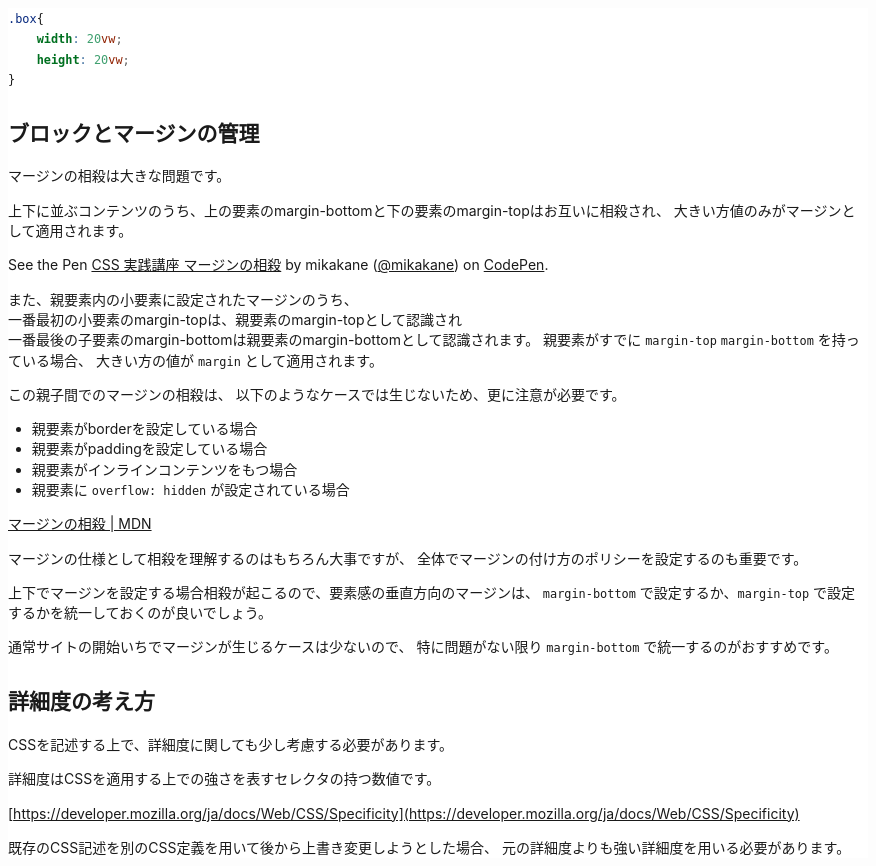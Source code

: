 ```css
.box{
    width: 20vw;
    height: 20vw;
}
```

## ブロックとマージンの管理

マージンの相殺は大きな問題です。

上下に並ぶコンテンツのうち、上の要素のmargin-bottomと下の要素のmargin-topはお互いに相殺され、
大きい方値のみがマージンとして適用されます。

<p data-height="265" data-theme-id="0" data-slug-hash="gZpZJQ" data-default-tab="css,result" data-user="mikakane" data-pen-title="CSS 実践講座 マージンの相殺" class="codepen">See the Pen <a href="https://codepen.io/mikakane/pen/gZpZJQ/">CSS 実践講座 マージンの相殺</a> by mikakane (<a href="https://codepen.io/mikakane">@mikakane</a>) on <a href="https://codepen.io">CodePen</a>.</p>

また、親要素内の小要素に設定されたマージンのうち、  
一番最初の小要素のmargin-topは、親要素のmargin-topとして認識され  
一番最後の子要素のmargin-bottomは親要素のmargin-bottomとして認識されます。
親要素がすでに `margin-top` `margin-bottom` を持っている場合、
大きい方の値が `margin` として適用されます。

この親子間でのマージンの相殺は、 以下のようなケースでは生じないため、更に注意が必要です。

- 親要素がborderを設定している場合
- 親要素がpaddingを設定している場合
- 親要素がインラインコンテンツをもつ場合
- 親要素に `overflow: hidden` が設定されている場合

[マージンの相殺 | MDN](https://developer.mozilla.org/ja/docs/Web/CSS/CSS_Box_Model/Mastering_margin_collapsing)

マージンの仕様として相殺を理解するのはもちろん大事ですが、
全体でマージンの付け方のポリシーを設定するのも重要です。

上下でマージンを設定する場合相殺が起こるので、要素感の垂直方向のマージンは、
`margin-bottom` で設定するか、`margin-top` で設定するかを統一しておくのが良いでしょう。

通常サイトの開始いちでマージンが生じるケースは少ないので、
特に問題がない限り `margin-bottom` で統一するのがおすすめです。


## 詳細度の考え方

CSSを記述する上で、詳細度に関しても少し考慮する必要があります。

詳細度はCSSを適用する上での強さを表すセレクタの持つ数値です。
 
[https://developer.mozilla.org/ja/docs/Web/CSS/Specificity](https://developer.mozilla.org/ja/docs/Web/CSS/Specificity)
 
既存のCSS記述を別のCSS定義を用いて後から上書き変更しようとした場合、
元の詳細度よりも強い詳細度を用いる必要があります。
